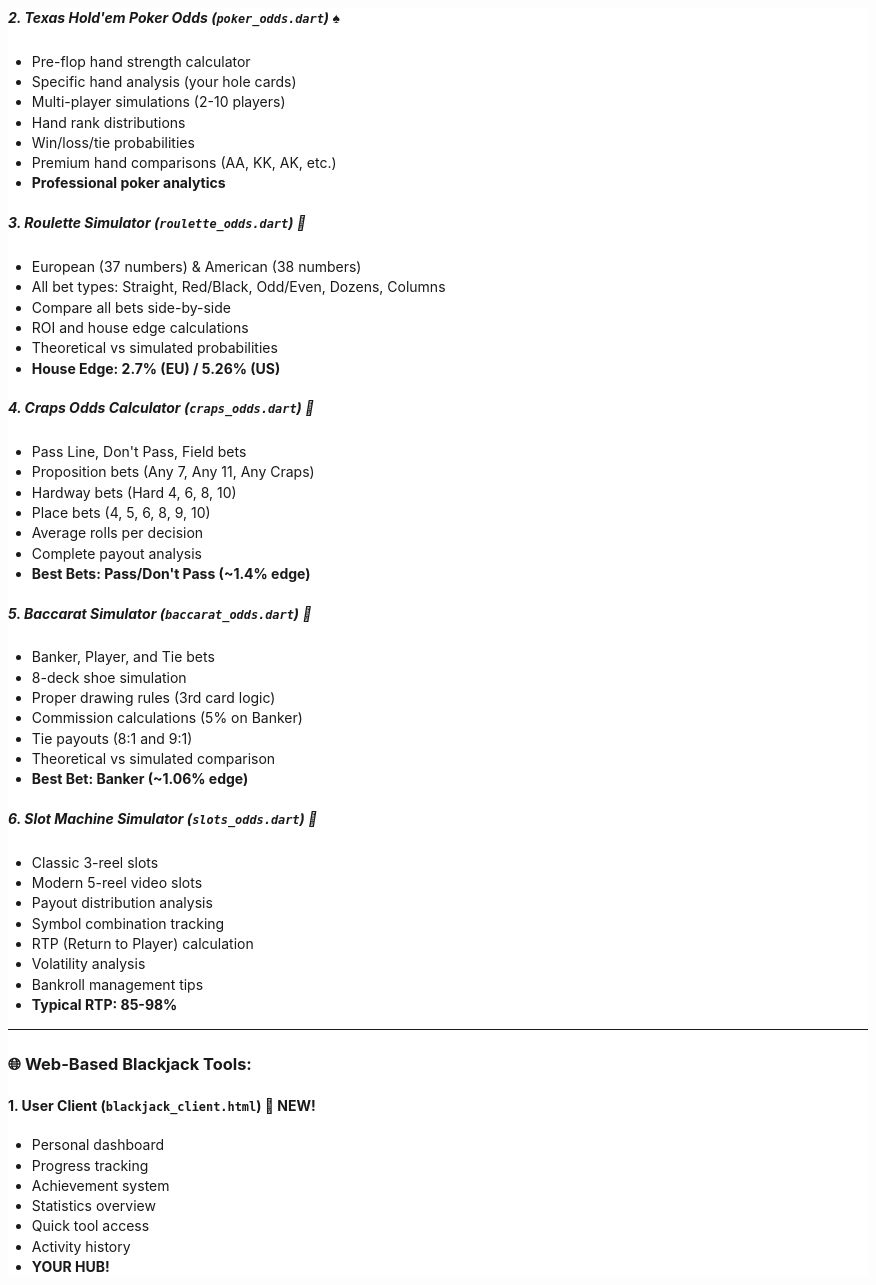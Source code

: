 ##### 2. **Texas Hold'em Poker Odds** (`poker_odds.dart`) ♠️
- Pre-flop hand strength calculator
- Specific hand analysis (your hole cards)
- Multi-player simulations (2-10 players)
- Hand rank distributions
- Win/loss/tie probabilities
- Premium hand comparisons (AA, KK, AK, etc.)
- **Professional poker analytics**

##### 3. **Roulette Simulator** (`roulette_odds.dart`) 🎡
- European (37 numbers) & American (38 numbers)
- All bet types: Straight, Red/Black, Odd/Even, Dozens, Columns
- Compare all bets side-by-side
- ROI and house edge calculations
- Theoretical vs simulated probabilities
- **House Edge: 2.7% (EU) / 5.26% (US)**

##### 4. **Craps Odds Calculator** (`craps_odds.dart`) 🎲
- Pass Line, Don't Pass, Field bets
- Proposition bets (Any 7, Any 11, Any Craps)
- Hardway bets (Hard 4, 6, 8, 10)
- Place bets (4, 5, 6, 8, 9, 10)
- Average rolls per decision
- Complete payout analysis
- **Best Bets: Pass/Don't Pass (~1.4% edge)**

##### 5. **Baccarat Simulator** (`baccarat_odds.dart`) 🎴
- Banker, Player, and Tie bets
- 8-deck shoe simulation
- Proper drawing rules (3rd card logic)
- Commission calculations (5% on Banker)
- Tie payouts (8:1 and 9:1)
- Theoretical vs simulated comparison
- **Best Bet: Banker (~1.06% edge)**

##### 6. **Slot Machine Simulator** (`slots_odds.dart`) 🎰
- Classic 3-reel slots
- Modern 5-reel video slots
- Payout distribution analysis
- Symbol combination tracking
- RTP (Return to Player) calculation
- Volatility analysis
- Bankroll management tips
- **Typical RTP: 85-98%**

---

### 🌐 Web-Based Blackjack Tools:

#### 1. **User Client** (`blackjack_client.html`) 🌟 NEW!
- Personal dashboard
- Progress tracking
- Achievement system
- Statistics overview
- Quick tool access
- Activity history
- **YOUR HUB!**
